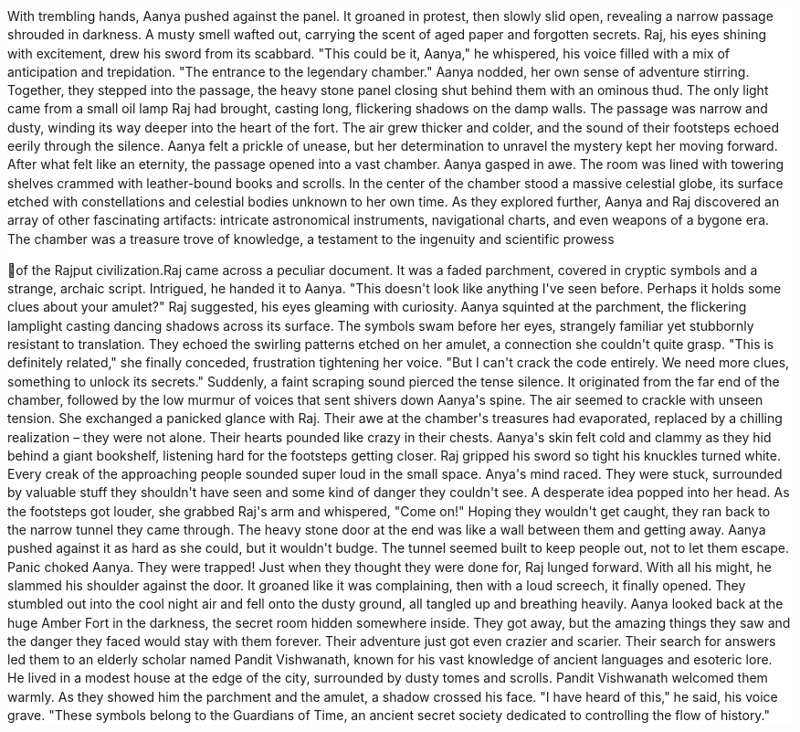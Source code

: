 With trembling hands, Aanya pushed against the panel. It groaned in protest, then slowly slid
open, revealing a narrow passage shrouded in darkness. A musty smell wafted out, carrying the
scent of aged paper and forgotten secrets.
Raj, his eyes shining with excitement, drew his sword from its scabbard. "This could be it,
Aanya," he whispered, his voice filled with a mix of anticipation and trepidation. "The entrance to
the legendary chamber."
Aanya nodded, her own sense of adventure stirring. Together, they stepped into the passage,
the heavy stone panel closing shut behind them with an ominous thud. The only light came from
a small oil lamp Raj had brought, casting long, flickering shadows on the damp walls.
The passage was narrow and dusty, winding its way deeper into the heart of the fort. The air
grew thicker and colder, and the sound of their footsteps echoed eerily through the silence.
Aanya felt a prickle of unease, but her determination to unravel the mystery kept her moving
forward.
After what felt like an eternity, the passage opened into a vast chamber. Aanya gasped in awe.
The room was lined with towering shelves crammed with leather-bound books and scrolls. In the
center of the chamber stood a massive celestial globe, its surface etched with constellations
and celestial bodies unknown to her own time.
As they explored further, Aanya and Raj discovered an array of other fascinating artifacts:
intricate astronomical instruments, navigational charts, and even weapons of a bygone era. The
chamber was a treasure trove of knowledge, a testament to the ingenuity and scientific prowess

of the Rajput civilization.Raj came across a peculiar document. It was a faded parchment,
covered in cryptic symbols and a strange, archaic script. Intrigued, he handed it to Aanya.
"This doesn't look like anything I've seen before. Perhaps it holds some clues about your
amulet?" Raj suggested, his eyes gleaming with curiosity.
Aanya squinted at the parchment, the flickering lamplight casting dancing shadows across its
surface. The symbols swam before her eyes, strangely familiar yet stubbornly resistant to
translation. They echoed the swirling patterns etched on her amulet, a connection she couldn't
quite grasp. "This is definitely related," she finally conceded, frustration tightening her voice.
"But I can't crack the code entirely. We need more clues, something to unlock its secrets."
Suddenly, a faint scraping sound pierced the tense silence. It originated from the far end of the
chamber, followed by the low murmur of voices that sent shivers down Aanya's spine. The air
seemed to crackle with unseen tension. She exchanged a panicked glance with Raj. Their awe
at the chamber's treasures had evaporated, replaced by a chilling realization – they were not
alone.
Their hearts pounded like crazy in their chests. Aanya's skin felt cold and clammy as they hid
behind a giant bookshelf, listening hard for the footsteps getting closer. Raj gripped his sword so
tight his knuckles turned white. Every creak of the approaching people sounded super loud in
the small space. Anya's mind raced. They were stuck, surrounded by valuable stuff they
shouldn't have seen and some kind of danger they couldn't see. A desperate idea popped into
her head. As the footsteps got louder, she grabbed Raj's arm and whispered, "Come on!"
Hoping they wouldn't get caught, they ran back to the narrow tunnel they came through. The
heavy stone door at the end was like a wall between them and getting away. Aanya pushed
against it as hard as she could, but it wouldn't budge. The tunnel seemed built to keep people
out, not to let them escape. Panic choked Aanya. They were trapped! Just when they thought
they were done for, Raj lunged forward. With all his might, he slammed his shoulder against the
door. It groaned like it was complaining, then with a loud screech, it finally opened. They
stumbled out into the cool night air and fell onto the dusty ground, all tangled up and breathing
heavily.
Aanya looked back at the huge Amber Fort in the darkness, the secret room hidden somewhere
inside. They got away, but the amazing things they saw and the danger they faced would stay
with them forever. Their adventure just got even crazier and scarier.
Their search for answers led them to an elderly scholar named Pandit Vishwanath, known for
his vast knowledge of ancient languages and esoteric lore. He lived in a modest house at the
edge of the city, surrounded by dusty tomes and scrolls.
Pandit Vishwanath welcomed them warmly. As they showed him the parchment and the amulet,
a shadow crossed his face. "I have heard of this," he said, his voice grave. "These symbols
belong to the Guardians of Time, an ancient secret society dedicated to controlling the flow of
history."

